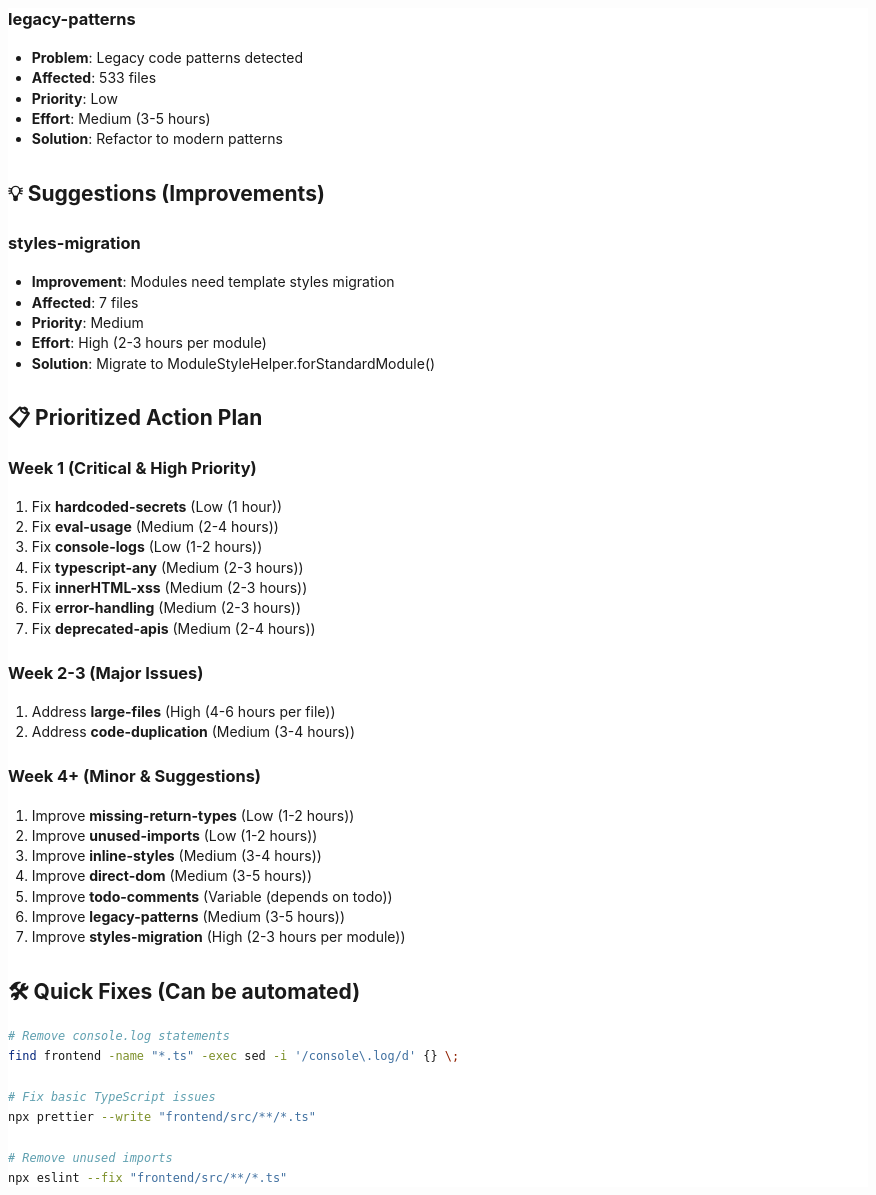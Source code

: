 
### legacy-patterns
- **Problem**: Legacy code patterns detected
- **Affected**: 533 files
- **Priority**: Low
- **Effort**: Medium (3-5 hours)
- **Solution**: Refactor to modern patterns


## 💡 Suggestions (Improvements)


### styles-migration
- **Improvement**: Modules need template styles migration
- **Affected**: 7 files
- **Priority**: Medium
- **Effort**: High (2-3 hours per module)
- **Solution**: Migrate to ModuleStyleHelper.forStandardModule()


## 📋 Prioritized Action Plan

### Week 1 (Critical & High Priority)
1. Fix **hardcoded-secrets** (Low (1 hour))
2. Fix **eval-usage** (Medium (2-4 hours))
3. Fix **console-logs** (Low (1-2 hours))
4. Fix **typescript-any** (Medium (2-3 hours))
5. Fix **innerHTML-xss** (Medium (2-3 hours))
6. Fix **error-handling** (Medium (2-3 hours))
7. Fix **deprecated-apis** (Medium (2-4 hours))

### Week 2-3 (Major Issues)
1. Address **large-files** (High (4-6 hours per file))
2. Address **code-duplication** (Medium (3-4 hours))

### Week 4+ (Minor & Suggestions)
1. Improve **missing-return-types** (Low (1-2 hours))
2. Improve **unused-imports** (Low (1-2 hours))
3. Improve **inline-styles** (Medium (3-4 hours))
4. Improve **direct-dom** (Medium (3-5 hours))
5. Improve **todo-comments** (Variable (depends on todo))
6. Improve **legacy-patterns** (Medium (3-5 hours))
7. Improve **styles-migration** (High (2-3 hours per module))

## 🛠️ Quick Fixes (Can be automated)

```bash
# Remove console.log statements
find frontend -name "*.ts" -exec sed -i '/console\.log/d' {} \;

# Fix basic TypeScript issues
npx prettier --write "frontend/src/**/*.ts"

# Remove unused imports
npx eslint --fix "frontend/src/**/*.ts"
```

